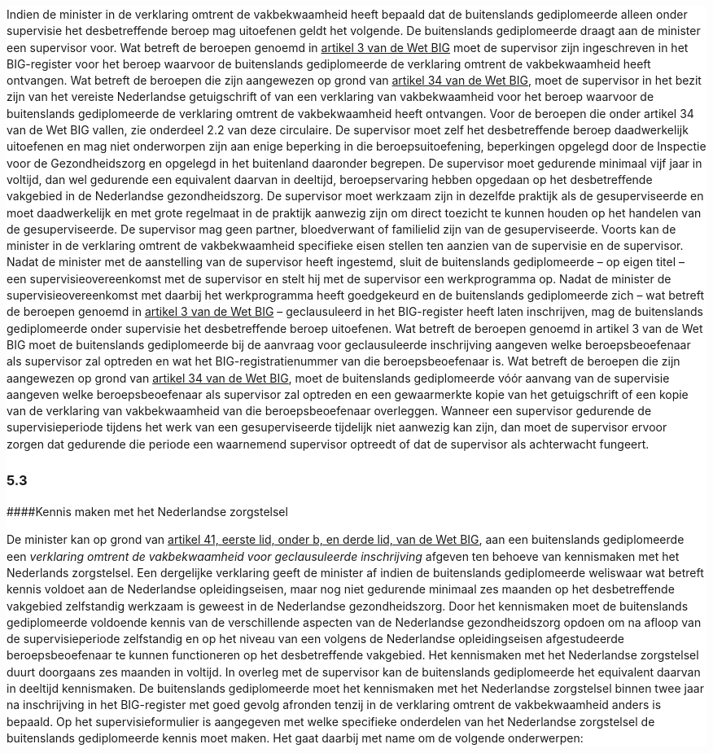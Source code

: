 Indien de minister in de verklaring omtrent de vakbekwaamheid heeft bepaald dat de buitenslands gediplomeerde alleen onder supervisie het desbetreffende beroep mag uitoefenen geldt het volgende. De buitenslands gediplomeerde draagt aan de minister een supervisor voor. Wat betreft de beroepen genoemd in [artikel 3 van de Wet BIG](../../../../../../../wet/wet/op/de/beroepen/in/de/individuele/gezondheidszorg/BWBR0006251/README.md) moet de supervisor zijn ingeschreven in het BIG-register voor het beroep waarvoor de buitenslands gediplomeerde de verklaring omtrent de vakbekwaamheid heeft ontvangen. Wat betreft de beroepen die zijn aangewezen op grond van [artikel 34 van de Wet BIG](../../../../../../../wet/wet/op/de/beroepen/in/de/individuele/gezondheidszorg/BWBR0006251/README.md), moet de supervisor in het bezit zijn van het vereiste Nederlandse getuigschrift of van een verklaring van vakbekwaamheid voor het beroep waarvoor de buitenslands gediplomeerde de verklaring omtrent de vakbekwaamheid heeft ontvangen. Voor de beroepen die onder artikel 34 van de Wet BIG vallen, zie onderdeel 2.2 van deze circulaire. De supervisor moet zelf het desbetreffende beroep daadwerkelijk uitoefenen en mag niet onderworpen zijn aan enige beperking in die beroepsuitoefening, beperkingen opgelegd door de Inspectie voor de Gezondheidszorg en opgelegd in het buitenland daaronder begrepen. De supervisor moet gedurende minimaal vijf jaar in voltijd, dan wel gedurende een equivalent daarvan in deeltijd, beroepservaring hebben opgedaan op het desbetreffende vakgebied in de Nederlandse gezondheidszorg. De supervisor moet werkzaam zijn in dezelfde praktijk als de gesuperviseerde en moet daadwerkelijk en met grote regelmaat in de praktijk aanwezig zijn om direct toezicht te kunnen houden op het handelen van de gesuperviseerde. De supervisor mag geen partner, bloedverwant of familielid zijn van de gesuperviseerde. Voorts kan de minister in de verklaring omtrent de vakbekwaamheid specifieke eisen stellen ten aanzien van de supervisie en de supervisor. Nadat de minister met de aanstelling van de supervisor heeft ingestemd, sluit de buitenslands gediplomeerde – op eigen titel – een supervisieovereenkomst met de supervisor en stelt hij met de supervisor een werkprogramma op. Nadat de minister de supervisieovereenkomst met daarbij het werkprogramma heeft goedgekeurd en de buitenslands gediplomeerde zich – wat betreft de beroepen genoemd in [artikel 3 van de Wet BIG](../../../../../../../wet/wet/op/de/beroepen/in/de/individuele/gezondheidszorg/BWBR0006251/README.md) – geclausuleerd in het BIG-register heeft laten inschrijven, mag de buitenslands gediplomeerde onder supervisie het desbetreffende beroep uitoefenen. Wat betreft de beroepen genoemd in artikel 3 van de Wet BIG moet de buitenslands gediplomeerde bij de aanvraag voor geclausuleerde inschrijving aangeven welke beroepsbeoefenaar als supervisor zal optreden en wat het BIG-registratienummer van die beroepsbeoefenaar is. Wat betreft de beroepen die zijn aangewezen op grond van [artikel 34 van de Wet BIG](../../../../../../../wet/wet/op/de/beroepen/in/de/individuele/gezondheidszorg/BWBR0006251/README.md), moet de buitenslands gediplomeerde vóór aanvang van de supervisie aangeven welke beroepsbeoefenaar als supervisor zal optreden en een gewaarmerkte kopie van het getuigschrift of een kopie van de verklaring van vakbekwaamheid van die beroepsbeoefenaar overleggen. Wanneer een supervisor gedurende de supervisieperiode tijdens het werk van een gesuperviseerde tijdelijk niet aanwezig kan zijn, dan moet de supervisor ervoor zorgen dat gedurende die periode een waarnemend supervisor optreedt of dat de supervisor als achterwacht fungeert.    
### 5.3  

####Kennis maken met het Nederlandse zorgstelsel

De minister kan op grond van [artikel 41, eerste lid, onder b, en derde lid, van de Wet BIG](../../../../../../../wet/wet/op/de/beroepen/in/de/individuele/gezondheidszorg/BWBR0006251/README.md), aan een buitenslands gediplomeerde een *verklaring omtrent de vakbekwaamheid voor geclausuleerde inschrijving* afgeven ten behoeve van kennismaken met het Nederlands zorgstelsel. Een dergelijke verklaring geeft de minister af indien de buitenslands gediplomeerde weliswaar wat betreft kennis voldoet aan de Nederlandse opleidingseisen, maar nog niet gedurende minimaal zes maanden op het desbetreffende vakgebied zelfstandig werkzaam is geweest in de Nederlandse gezondheidszorg. Door het kennismaken moet de buitenslands gediplomeerde voldoende kennis van de verschillende aspecten van de Nederlandse gezondheidszorg opdoen om na afloop van de supervisieperiode zelfstandig en op het niveau van een volgens de Nederlandse opleidingseisen afgestudeerde beroepsbeoefenaar te kunnen functioneren op het desbetreffende vakgebied. Het kennismaken met het Nederlandse zorgstelsel duurt doorgaans zes maanden in voltijd. In overleg met de supervisor kan de buitenslands gediplomeerde het equivalent daarvan in deeltijd kennismaken. De buitenslands gediplomeerde moet het kennismaken met het Nederlandse zorgstelsel binnen twee jaar na inschrijving in het BIG-register met goed gevolg afronden tenzij in de verklaring omtrent de vakbekwaamheid anders is bepaald. Op het supervisieformulier is aangegeven met welke specifieke onderdelen van het Nederlandse zorgstelsel de buitenslands gediplomeerde kennis moet maken. Het gaat daarbij met name om de volgende onderwerpen: 
